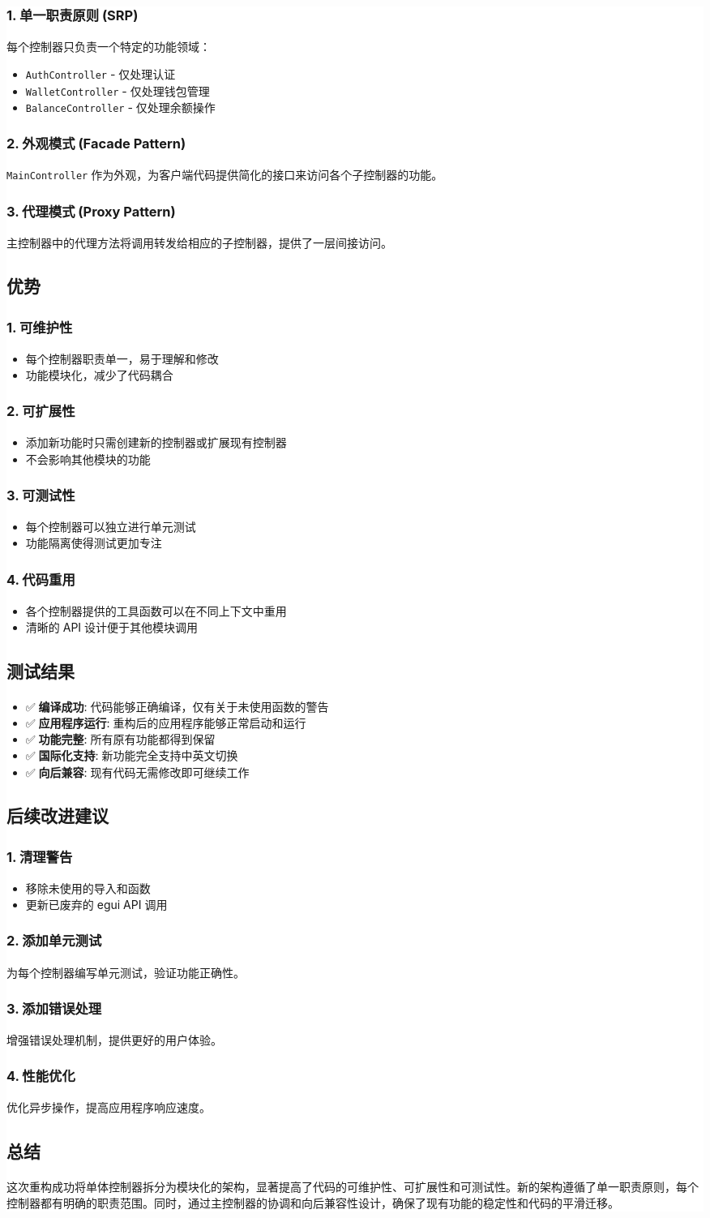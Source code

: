 ### 1. 单一职责原则 (SRP)
每个控制器只负责一个特定的功能领域：
- `AuthController` - 仅处理认证
- `WalletController` - 仅处理钱包管理
- `BalanceController` - 仅处理余额操作

### 2. 外观模式 (Facade Pattern)
`MainController` 作为外观，为客户端代码提供简化的接口来访问各个子控制器的功能。

### 3. 代理模式 (Proxy Pattern)
主控制器中的代理方法将调用转发给相应的子控制器，提供了一层间接访问。

## 优势

### 1. 可维护性
- 每个控制器职责单一，易于理解和修改
- 功能模块化，减少了代码耦合

### 2. 可扩展性
- 添加新功能时只需创建新的控制器或扩展现有控制器
- 不会影响其他模块的功能

### 3. 可测试性
- 每个控制器可以独立进行单元测试
- 功能隔离使得测试更加专注

### 4. 代码重用
- 各个控制器提供的工具函数可以在不同上下文中重用
- 清晰的 API 设计便于其他模块调用

## 测试结果
- ✅ **编译成功**: 代码能够正确编译，仅有关于未使用函数的警告
- ✅ **应用程序运行**: 重构后的应用程序能够正常启动和运行
- ✅ **功能完整**: 所有原有功能都得到保留
- ✅ **国际化支持**: 新功能完全支持中英文切换
- ✅ **向后兼容**: 现有代码无需修改即可继续工作

## 后续改进建议

### 1. 清理警告
- 移除未使用的导入和函数
- 更新已废弃的 egui API 调用

### 2. 添加单元测试
为每个控制器编写单元测试，验证功能正确性。

### 3. 添加错误处理
增强错误处理机制，提供更好的用户体验。

### 4. 性能优化
优化异步操作，提高应用程序响应速度。

## 总结
这次重构成功将单体控制器拆分为模块化的架构，显著提高了代码的可维护性、可扩展性和可测试性。新的架构遵循了单一职责原则，每个控制器都有明确的职责范围。同时，通过主控制器的协调和向后兼容性设计，确保了现有功能的稳定性和代码的平滑迁移。